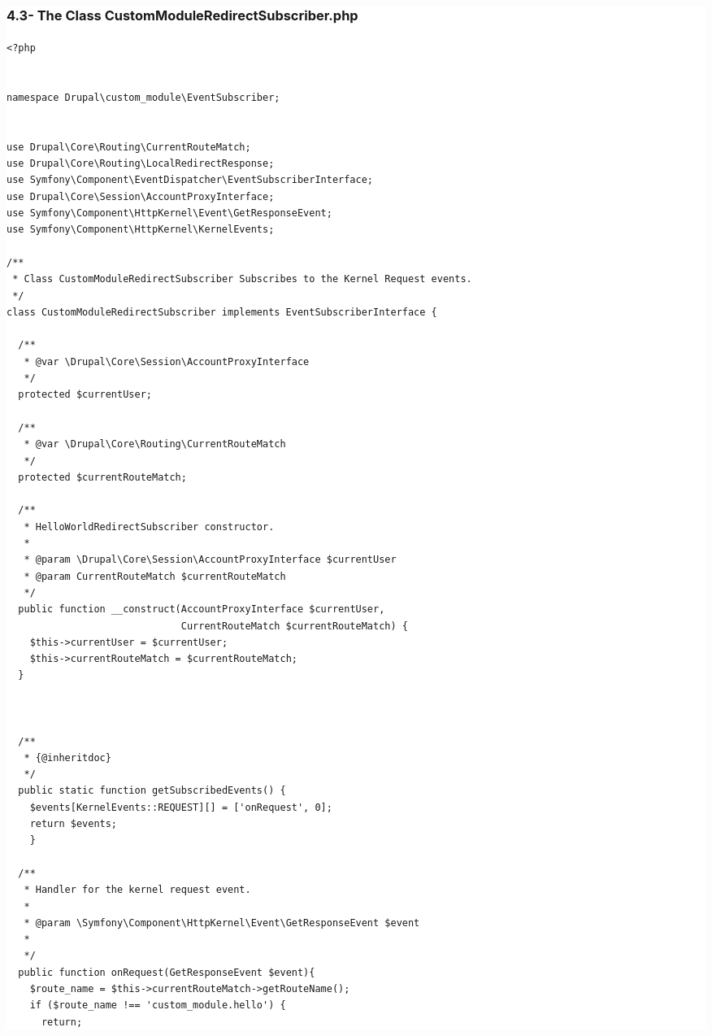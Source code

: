### 4.3- The Class CustomModuleRedirectSubscriber.php

```
<?php


namespace Drupal\custom_module\EventSubscriber;


use Drupal\Core\Routing\CurrentRouteMatch;
use Drupal\Core\Routing\LocalRedirectResponse;
use Symfony\Component\EventDispatcher\EventSubscriberInterface;
use Drupal\Core\Session\AccountProxyInterface;
use Symfony\Component\HttpKernel\Event\GetResponseEvent;
use Symfony\Component\HttpKernel\KernelEvents;

/**
 * Class CustomModuleRedirectSubscriber Subscribes to the Kernel Request events.
 */
class CustomModuleRedirectSubscriber implements EventSubscriberInterface {

  /**
   * @var \Drupal\Core\Session\AccountProxyInterface
   */
  protected $currentUser;

  /**
   * @var \Drupal\Core\Routing\CurrentRouteMatch
   */
  protected $currentRouteMatch;

  /**
   * HelloWorldRedirectSubscriber constructor.
   *
   * @param \Drupal\Core\Session\AccountProxyInterface $currentUser
   * @param CurrentRouteMatch $currentRouteMatch
   */
  public function __construct(AccountProxyInterface $currentUser, 
                              CurrentRouteMatch $currentRouteMatch) {
    $this->currentUser = $currentUser;
    $this->currentRouteMatch = $currentRouteMatch;
  }



  /**
   * {@inheritdoc}
   */
  public static function getSubscribedEvents() {
    $events[KernelEvents::REQUEST][] = ['onRequest', 0];
    return $events;
    }

  /**
   * Handler for the kernel request event.
   *
   * @param \Symfony\Component\HttpKernel\Event\GetResponseEvent $event
   *
   */
  public function onRequest(GetResponseEvent $event){
    $route_name = $this->currentRouteMatch->getRouteName();
    if ($route_name !== 'custom_module.hello') {
      return;
```